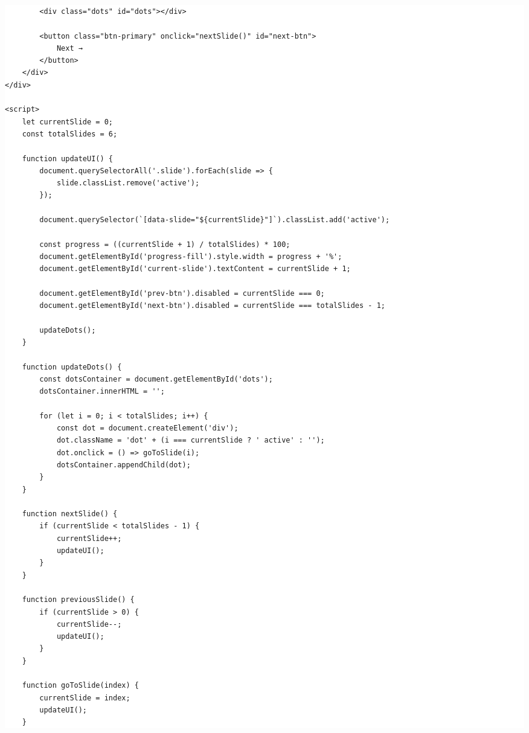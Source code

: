             <div class="dots" id="dots"></div>

            <button class="btn-primary" onclick="nextSlide()" id="next-btn">
                Next →
            </button>
        </div>
    </div>

    <script>
        let currentSlide = 0;
        const totalSlides = 6;

        function updateUI() {
            document.querySelectorAll('.slide').forEach(slide => {
                slide.classList.remove('active');
            });
            
            document.querySelector(`[data-slide="${currentSlide}"]`).classList.add('active');
            
            const progress = ((currentSlide + 1) / totalSlides) * 100;
            document.getElementById('progress-fill').style.width = progress + '%';
            document.getElementById('current-slide').textContent = currentSlide + 1;
            
            document.getElementById('prev-btn').disabled = currentSlide === 0;
            document.getElementById('next-btn').disabled = currentSlide === totalSlides - 1;
            
            updateDots();
        }

        function updateDots() {
            const dotsContainer = document.getElementById('dots');
            dotsContainer.innerHTML = '';
            
            for (let i = 0; i < totalSlides; i++) {
                const dot = document.createElement('div');
                dot.className = 'dot' + (i === currentSlide ? ' active' : '');
                dot.onclick = () => goToSlide(i);
                dotsContainer.appendChild(dot);
            }
        }

        function nextSlide() {
            if (currentSlide < totalSlides - 1) {
                currentSlide++;
                updateUI();
            }
        }

        function previousSlide() {
            if (currentSlide > 0) {
                currentSlide--;
                updateUI();
            }
        }

        function goToSlide(index) {
            currentSlide = index;
            updateUI();
        }

